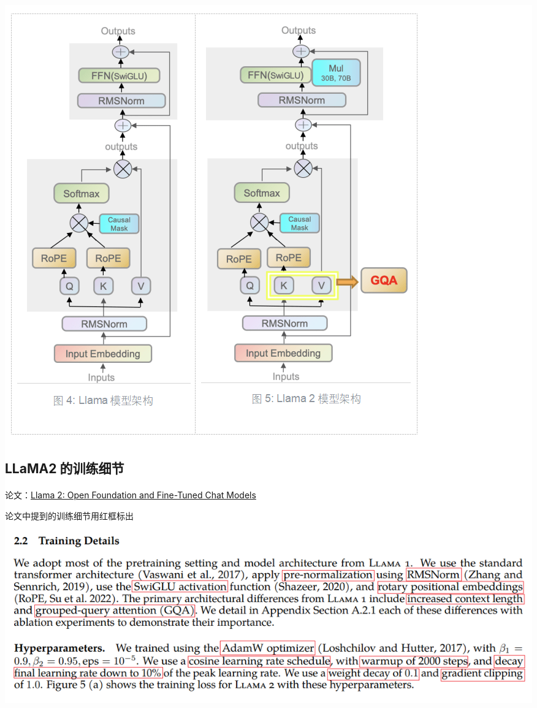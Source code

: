 ![](./assets/llama_llama2_diff.png)

## LLaMA2 的训练细节

论文：[Llama 2: Open Foundation and Fine-Tuned Chat Models](https://arxiv.org/abs/2307.09288)

论文中提到的训练细节用红框标出

![](./assets/llma2_train_detail.png)
